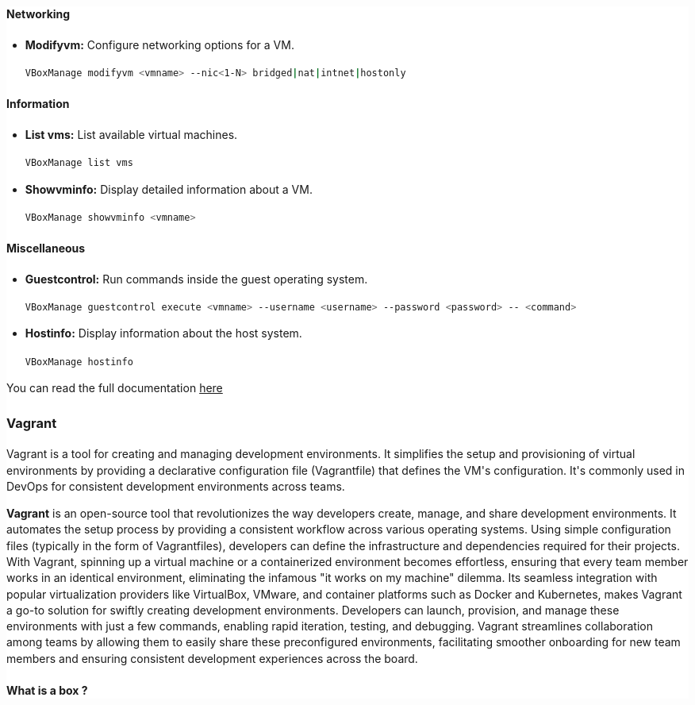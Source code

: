 #### Networking

- **Modifyvm:** Configure networking options for a VM.
    ``` bash
    VBoxManage modifyvm <vmname> --nic<1-N> bridged|nat|intnet|hostonly
    ```

#### Information

- **List vms:** List available virtual machines.
    ``` bash
    VBoxManage list vms
    ```
- **Showvminfo:** Display detailed information about a VM.
    ``` bash
    VBoxManage showvminfo <vmname>
    ```

#### Miscellaneous

- **Guestcontrol:** Run commands inside the guest operating system.
    ``` bash
    VBoxManage guestcontrol execute <vmname> --username <username> --password <password> -- <command>
    ```
- **Hostinfo:** Display information about the host system.
    ``` bash
    VBoxManage hostinfo
    ```

You can read the full documentation [here](https://www.virtualbox.org/manual/ch08.html)


### Vagrant

Vagrant is a tool for creating and managing development environments. It simplifies the setup and provisioning of virtual environments by providing a declarative configuration file (Vagrantfile) that defines the VM's configuration. It's commonly used in DevOps for consistent development environments across teams.

**Vagrant** is an open-source tool that revolutionizes the way developers create, manage, and share development environments. It automates the setup process by providing a consistent workflow across various operating systems. Using simple configuration files (typically in the form of Vagrantfiles), developers can define the infrastructure and dependencies required for their projects. With Vagrant, spinning up a virtual machine or a containerized environment becomes effortless, ensuring that every team member works in an identical environment, eliminating the infamous "it works on my machine" dilemma. Its seamless integration with popular virtualization providers like VirtualBox, VMware, and container platforms such as Docker and Kubernetes, makes Vagrant a go-to solution for swiftly creating development environments. Developers can launch, provision, and manage these environments with just a few commands, enabling rapid iteration, testing, and debugging. Vagrant streamlines collaboration among teams by allowing them to easily share these preconfigured environments, facilitating smoother onboarding for new team members and ensuring consistent development experiences across the board.

#### What is a box ? 
